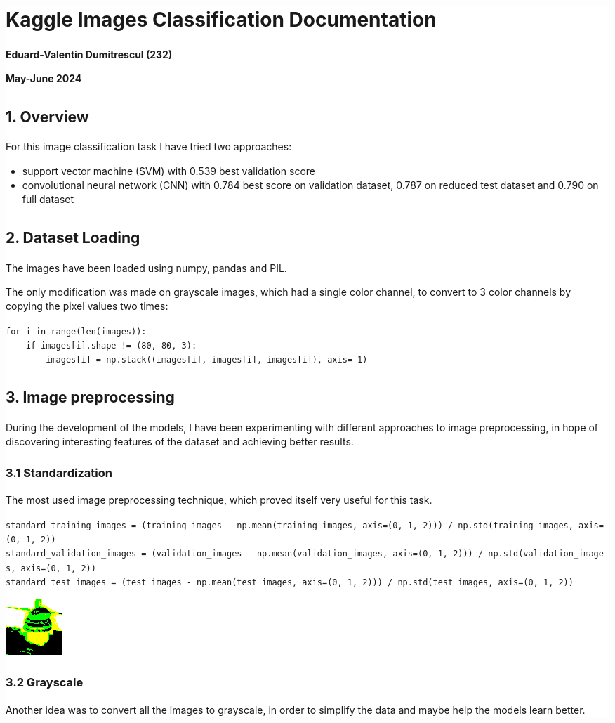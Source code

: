 # Kaggle Images Classification Documentation

**Eduard-Valentin Dumitrescul (232)**

**May-June 2024**

## 1. Overview
For this image classification task I have tried two approaches:
- support vector machine (SVM) with 0.539 best validation score
- convolutional neural network (CNN) with 0.784 best score on validation dataset, 0.787 on reduced test dataset and 0.790 on full dataset

## 2. Dataset Loading
The images have been loaded using numpy, pandas and PIL.

The only modification was made on grayscale images, which had a single color channel, to convert to 3 color channels by copying the pixel values two times:
```
for i in range(len(images)):
    if images[i].shape != (80, 80, 3):
        images[i] = np.stack((images[i], images[i], images[i]), axis=-1)
```


## 3. Image preprocessing
During the development of the models, I have been experimenting with different approaches to image preprocessing, in hope of discovering interesting features of the dataset and achieving better results.

### 3.1 Standardization
The most used image preprocessing technique, which proved itself very useful for this task.
```
standard_training_images = (training_images - np.mean(training_images, axis=(0, 1, 2))) / np.std(training_images, axis=(0, 1, 2))
standard_validation_images = (validation_images - np.mean(validation_images, axis=(0, 1, 2))) / np.std(validation_images, axis=(0, 1, 2))
standard_test_images = (test_images - np.mean(test_images, axis=(0, 1, 2))) / np.std(test_images, axis=(0, 1, 2))
```
![standardized](documentation/assets/standardized.png)

### 3.2 Grayscale
Another idea was to convert all the images to grayscale, in order to simplify the data and maybe help the models learn better.
